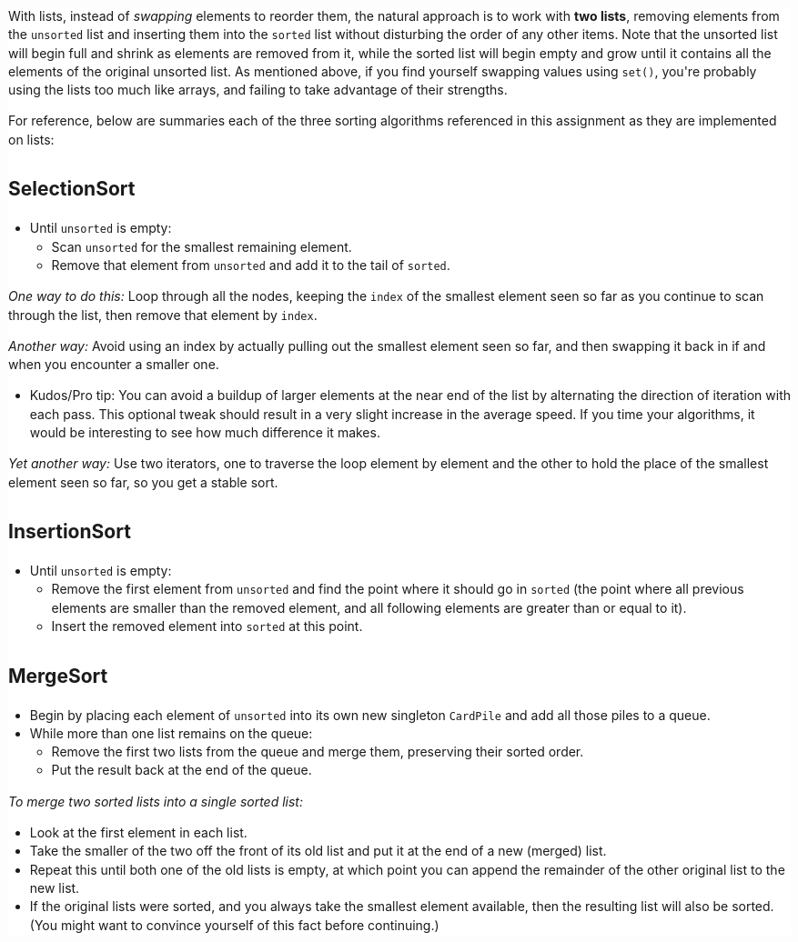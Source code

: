 
With lists, instead of _swapping_ elements to reorder them, the natural approach is to work with **two lists**, removing elements from the `unsorted` list and inserting them into the `sorted` list without disturbing the order of any other items. Note that the unsorted list will begin full and shrink as elements are removed from it, while the sorted list will begin empty and grow until it contains all the elements of the original unsorted list. As mentioned above, if you find yourself swapping values using `set()`, you're probably using the lists too much like arrays, and failing to take advantage of their strengths.


For reference, below are summaries each of the three sorting algorithms referenced in this assignment as they are implemented on lists:


## SelectionSort
 - Until `unsorted` is empty:
   - Scan `unsorted` for the smallest remaining element.
   - Remove that element from `unsorted` and add it to the tail of `sorted`.


_One way to do this:_ Loop through all the nodes, keeping the `index` of the smallest element seen so far as you continue to scan through the list, then remove that element by `index`.


_Another way:_ Avoid using an index by actually pulling out the smallest element seen so far, and then swapping it back in if and when you encounter a smaller one. 
* Kudos/Pro tip:  You can avoid a buildup of larger elements at the near end of the list by alternating the direction of iteration with each pass.  This optional tweak should result in a very slight increase in the average speed.  If you time your algorithms, it would be interesting to see how much difference it makes.


_Yet another way:_ Use two iterators, one to traverse the loop element by element and the other to hold the place of the smallest element seen so far, so you get a stable sort.


## InsertionSort
- Until `unsorted` is empty:
  - Remove the first element from `unsorted` and find the point where it should go in `sorted` (the point where all previous elements are smaller than the removed element, and all following elements are greater than or equal to it).
  - Insert the removed element into `sorted` at this point.
 
## MergeSort
- Begin by placing each element of `unsorted` into its own new singleton `CardPile` and add all those piles to a queue.
- While more than one list remains on the queue:
  - Remove the first two lists from the queue and merge them, preserving their sorted order.
  - Put the result back at the end of the queue.


_To merge two sorted lists into a single sorted list:_
  - Look at the first element in each list.
  - Take the smaller of the two off the front of its old list and put it at the end of a new (merged) list.
  - Repeat this until both one of the old lists is empty, at which point you can append the remainder of the other original list to the new list.
  - If the original lists were sorted, and you always take the smallest element available, then the resulting list will also be sorted. (You might want to convince yourself of this fact before continuing.)
